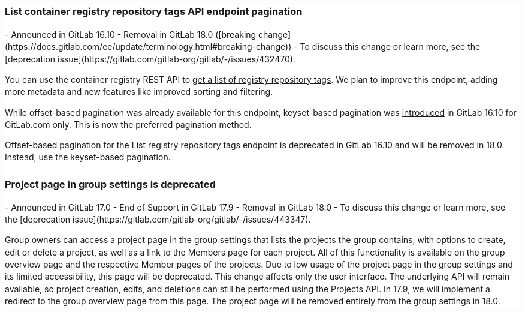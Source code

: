 </div>

<div class="deprecation breaking-change" data-milestone="18.0">

### List container registry repository tags API endpoint pagination

<div class="deprecation-notes">
- Announced in GitLab <span class="milestone">16.10</span>
- Removal in GitLab <span class="milestone">18.0</span> ([breaking change](https://docs.gitlab.com/ee/update/terminology.html#breaking-change))
- To discuss this change or learn more, see the [deprecation issue](https://gitlab.com/gitlab-org/gitlab/-/issues/432470).
</div>

You can use the container registry REST API to [get a list of registry repository tags](https://docs.gitlab.com/ee/api/container_registry.html#list-registry-repository-tags). We plan to improve this endpoint, adding more metadata and new features like improved sorting and filtering.

While offset-based pagination was already available for this endpoint, keyset-based pagination was [introduced](https://gitlab.com/gitlab-org/gitlab/-/issues/432470) in GitLab 16.10 for GitLab.com only. This is now the preferred pagination method.

Offset-based pagination for the [List registry repository tags](https://docs.gitlab.com/ee/api/container_registry.html#list-registry-repository-tags) endpoint is deprecated in GitLab 16.10 and will be removed in 18.0. Instead, use the keyset-based pagination.

</div>

<div class="deprecation " data-milestone="18.0">

### Project page in group settings is deprecated

<div class="deprecation-notes">
- Announced in GitLab <span class="milestone">17.0</span>
- End of Support in GitLab <span class="milestone">17.9</span>
- Removal in GitLab <span class="milestone">18.0</span>
- To discuss this change or learn more, see the [deprecation issue](https://gitlab.com/gitlab-org/gitlab/-/issues/443347).
</div>

Group owners can access a project page in the group settings that lists the projects the group contains, with options to create, edit or delete a project, as well as a link to the Members page for each project.
All of this functionality is available on the group overview page and the respective Member pages of the projects.
Due to low usage of the project page in the group settings and its limited accessibility, this page will be deprecated.
This change affects only the user interface. The underlying API will remain available, so project creation, edits, and deletions can still be performed using the [Projects API](https://docs.gitlab.com/ee/api/projects.html).
In 17.9, we will implement a redirect to the group overview page from this page.
The project page will be removed entirely from the group settings in 18.0.

</div>
